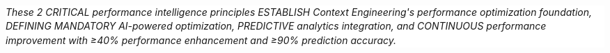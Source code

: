 
*These 2 CRITICAL performance intelligence principles ESTABLISH Context Engineering's performance optimization foundation, DEFINING MANDATORY AI-powered optimization, PREDICTIVE analytics integration, and CONTINUOUS performance improvement with ≥40% performance enhancement and ≥90% prediction accuracy.*